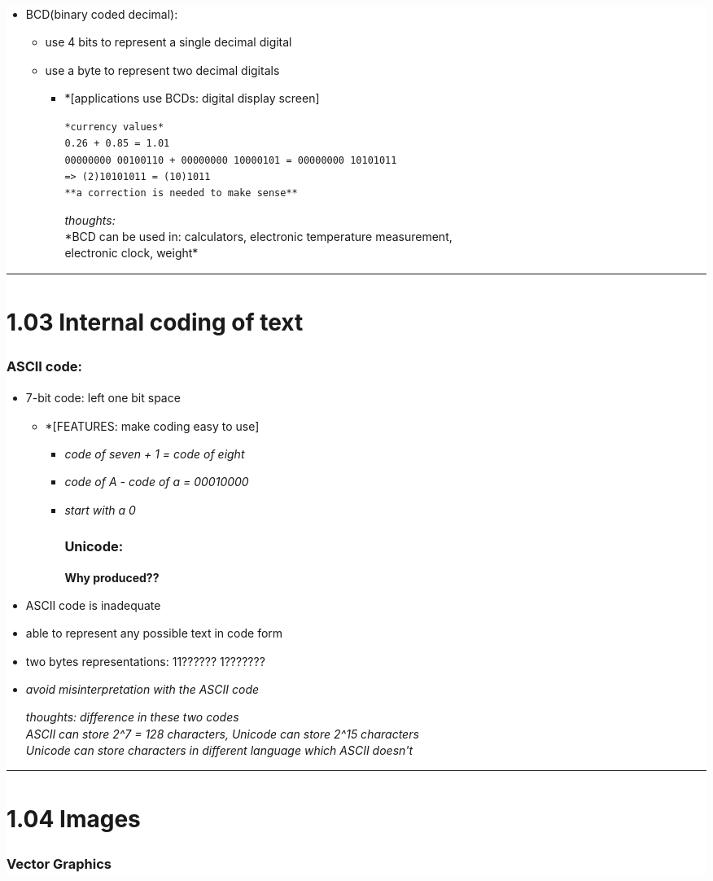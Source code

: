 * BCD\(binary coded decimal\):

  * use 4 bits to represent a single decimal digital
  * use a byte to represent two decimal digitals

    * \*\[applications use BCDs: digital display screen\]

      ```
      *currency values*
      0.26 + 0.85 = 1.01
      00000000 00100110 + 00000000 10000101 = 00000000 10101011
      => (2)10101011 = (10)1011
      **a correction is needed to make sense**
      ```

      _thoughts:_  
      \*BCD can be used in: calculators, electronic temperature measurement,  
      electronic clock, weight\*

---

# 1.03 Internal coding of text

### ASCII code:

* 7-bit code: left one bit space

  * \*\[FEATURES: make coding easy to use\]

    * _code of seven + 1 = code of eight_
    * _code of A - code of a = 00010000_
    * _start with a 0_

      ### Unicode:

      **Why produced??**

* ASCII code is inadequate

* able to represent any possible text in code form

* two bytes representations: 11?????? 1???????

* _avoid misinterpretation with the ASCII code_

  _thoughts: difference in these two codes_  
  _ASCII can store 2^7 = 128 characters, Unicode can store 2^15 characters_  
  _Unicode can store characters in different language which ASCII doesn't_

---

# 1.04 Images

### Vector Graphics
